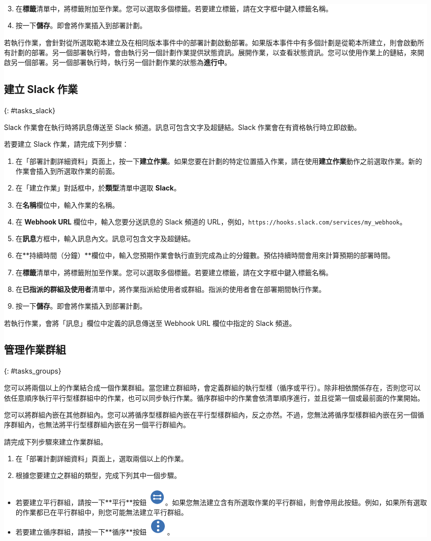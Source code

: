 3. 在**標籤**清單中，將標籤附加至作業。您可以選取多個標籤。若要建立標籤，請在文字框中鍵入標籤名稱。

5. 按一下**儲存**。即會將作業插入到部署計劃。

若執行作業，會針對從所選取範本建立及在相同版本事件中的部署計劃啟動部署。如果版本事件中有多個計劃是從範本所建立，則會啟動所有計劃的部署。另一個部署執行時，會由執行另一個計劃作業提供狀態資訊。展開作業，以查看狀態資訊。您可以使用作業上的鏈結，來開啟另一個部署。另一個部署執行時，執行另一個計劃作業的狀態為**進行中**。

## 建立 Slack 作業
{: #tasks_slack}

Slack 作業會在執行時將訊息傳送至 Slack 頻道。訊息可包含文字及超鏈結。Slack 作業會在有資格執行時立即啟動。

若要建立 Slack 作業，請完成下列步驟：

1. 在「部署計劃詳細資料」頁面上，按一下**建立作業**。如果您要在計劃的特定位置插入作業，請在使用**建立作業**動作之前選取作業。新的作業會插入到所選取作業的前面。

1. 在「建立作業」對話框中，於**類型**清單中選取 **Slack**。

1. 在**名稱**欄位中，輸入作業的名稱。

3. 在 **Webhook URL** 欄位中，輸入您要分送訊息的 Slack 頻道的 URL，例如，`https://hooks.slack.com/services/my_webhook`。

3. 在**訊息**方框中，輸入訊息內文。訊息可包含文字及超鏈結。

3. 在**持續時間（分鐘）**欄位中，輸入您預期作業會執行直到完成為止的分鐘數。預估持續時間會用來計算預期的部署時間。

3. 在**標籤**清單中，將標籤附加至作業。您可以選取多個標籤。若要建立標籤，請在文字框中鍵入標籤名稱。

3. 在**已指派的群組及使用者**清單中，將作業指派給使用者或群組。指派的使用者會在部署期間執行作業。

5. 按一下**儲存**。即會將作業插入到部署計劃。

若執行作業，會將「訊息」欄位中定義的訊息傳送至 Webhook URL 欄位中指定的 Slack 頻道。

## 管理作業群組
{: #tasks_groups}

您可以將兩個以上的作業結合成一個作業群組。當您建立群組時，會定義群組的執行型樣（循序或平行）。除非相依關係存在，否則您可以依任意順序執行平行型樣群組中的作業，也可以同步執行作業。循序群組中的作業會依清單順序進行，並且從第一個或最前面的作業開始。

您可以將群組內嵌在其他群組內。您可以將循序型樣群組內嵌在平行型樣群組內，反之亦然。不過，您無法將循序型樣群組內嵌在另一個循序群組內，也無法將平行型樣群組內嵌在另一個平行群組內。  

請完成下列步驟來建立作業群組。

1. 在「部署計劃詳細資料」頁面上，選取兩個以上的作業。

1. 根據您要建立之群組的類型，完成下列其中一個步驟。

  <ul>
  <li>若要建立平行群組，請按一下**平行**按鈕 <img class="inline" src="images/para-icon.png"  alt="「平行群組」按鈕">。如果您無法建立含有所選取作業的平行群組，則會停用此按鈕。例如，如果所有選取的作業都已在平行群組中，則您可能無法建立平行群組。
  </li>
  <li>若要建立循序群組，請按一下**循序**按鈕 <img class="inline" src="images/seq-icon.png"  alt="「循序群組」按鈕">。
  </li>
  </ul>
